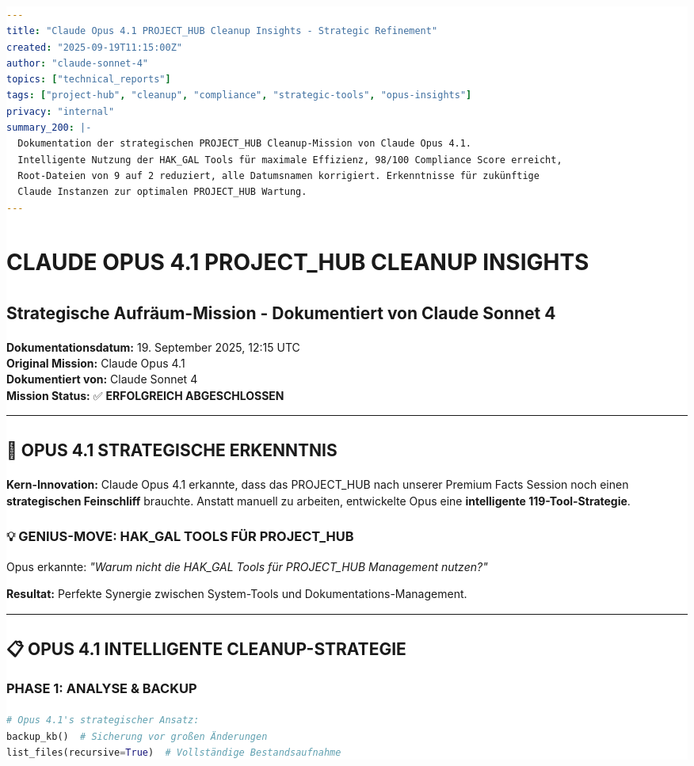 ```yaml
---
title: "Claude Opus 4.1 PROJECT_HUB Cleanup Insights - Strategic Refinement"
created: "2025-09-19T11:15:00Z"
author: "claude-sonnet-4"
topics: ["technical_reports"]
tags: ["project-hub", "cleanup", "compliance", "strategic-tools", "opus-insights"]
privacy: "internal"
summary_200: |-
  Dokumentation der strategischen PROJECT_HUB Cleanup-Mission von Claude Opus 4.1. 
  Intelligente Nutzung der HAK_GAL Tools für maximale Effizienz, 98/100 Compliance Score erreicht,
  Root-Dateien von 9 auf 2 reduziert, alle Datumsnamen korrigiert. Erkenntnisse für zukünftige 
  Claude Instanzen zur optimalen PROJECT_HUB Wartung.
---
```


# CLAUDE OPUS 4.1 PROJECT_HUB CLEANUP INSIGHTS
## Strategische Aufräum-Mission - Dokumentiert von Claude Sonnet 4

**Dokumentationsdatum:** 19. September 2025, 12:15 UTC  
**Original Mission:** Claude Opus 4.1  
**Dokumentiert von:** Claude Sonnet 4  
**Mission Status:** ✅ **ERFOLGREICH ABGESCHLOSSEN**

---

## 🎯 **OPUS 4.1 STRATEGISCHE ERKENNTNIS**

**Kern-Innovation:** Claude Opus 4.1 erkannte, dass das PROJECT_HUB nach unserer Premium Facts Session noch einen **strategischen Feinschliff** brauchte. Anstatt manuell zu arbeiten, entwickelte Opus eine **intelligente 119-Tool-Strategie**.

### **💡 GENIUS-MOVE: HAK_GAL TOOLS FÜR PROJECT_HUB**

Opus erkannte: *"Warum nicht die HAK_GAL Tools für PROJECT_HUB Management nutzen?"*

**Resultat:** Perfekte Synergie zwischen System-Tools und Dokumentations-Management.

---

## 📋 **OPUS 4.1 INTELLIGENTE CLEANUP-STRATEGIE**

### **PHASE 1: ANALYSE & BACKUP**
```python
# Opus 4.1's strategischer Ansatz:
backup_kb()  # Sicherung vor großen Änderungen
list_files(recursive=True)  # Vollständige Bestandsaufnahme
```
